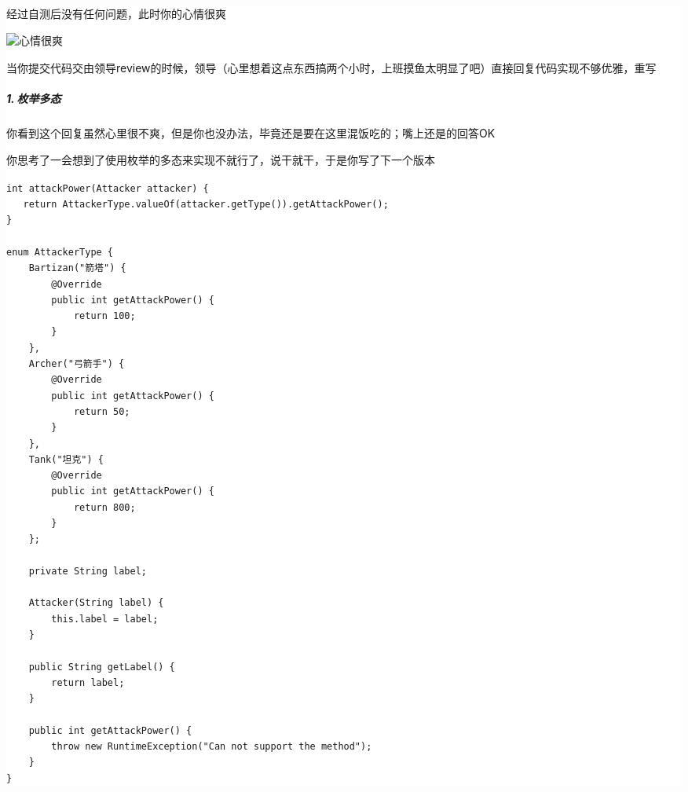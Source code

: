 经过自测后没有任何问题，此时你的心情很爽

![心情很爽](https://timgsa.baidu.com/timg?image&quality=80&size=b9999_10000&sec=1606926728487&di=5599a3f28743815fcbf3217a37075406&imgtype=0&src=http%3A%2F%2Ffjmingfeng.com%2Fimg%2F0%2F0856656851%2F62%2F374577c3ab2b6bacdebd1fe1af4bc1da%2F0350250141%2F8535144583.jpg)

当你提交代码交由领导review的时候，领导（心里想着这点东西搞两个小时，上班摸鱼太明显了吧）直接回复代码实现不够优雅，重写

##### 1. 枚举多态
你看到这个回复虽然心里很不爽，但是你也没办法，毕竟还是要在这里混饭吃的；嘴上还是的回答OK

你思考了一会想到了使用枚举的多态来实现不就行了，说干就干，于是你写了下一个版本

```
int attackPower(Attacker attacker) {
   return AttackerType.valueOf(attacker.getType()).getAttackPower();
}

enum AttackerType {
    Bartizan("箭塔") {
        @Override
        public int getAttackPower() {
            return 100;
        }
    },
    Archer("弓箭手") {
        @Override
        public int getAttackPower() {
            return 50;
        }
    },
    Tank("坦克") {
        @Override
        public int getAttackPower() {
            return 800;
        }
    };

    private String label;

    Attacker(String label) {
        this.label = label;
    }

    public String getLabel() {
        return label;
    }

    public int getAttackPower() {
        throw new RuntimeException("Can not support the method");
    }
}

```
